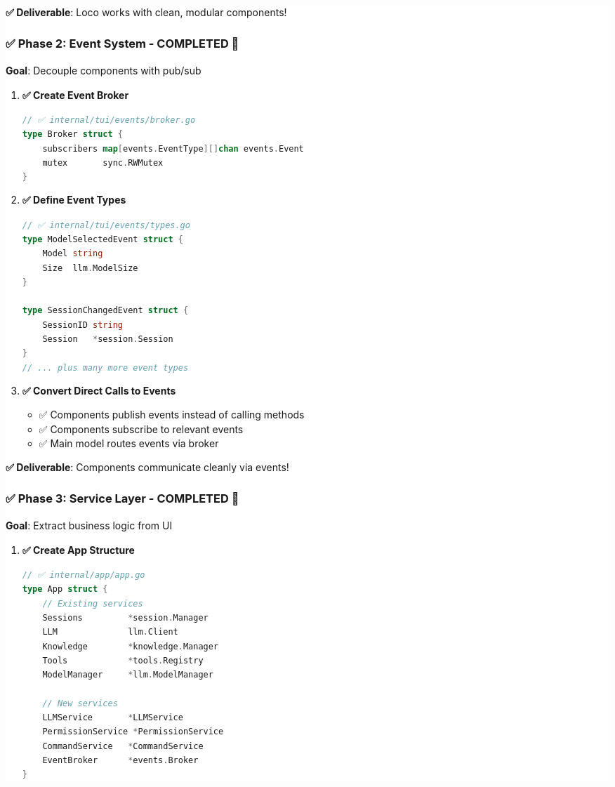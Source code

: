 **✅ Deliverable**: Loco works with clean, modular components!

### ✅ Phase 2: Event System - **COMPLETED** 🎉

**Goal**: Decouple components with pub/sub

1. **✅ Create Event Broker**
   ```go
   // ✅ internal/tui/events/broker.go
   type Broker struct {
       subscribers map[events.EventType][]chan events.Event
       mutex       sync.RWMutex
   }
   ```

2. **✅ Define Event Types**
   ```go
   // ✅ internal/tui/events/types.go
   type ModelSelectedEvent struct {
       Model string
       Size  llm.ModelSize
   }
   
   type SessionChangedEvent struct {
       SessionID string
       Session   *session.Session
   }
   // ... plus many more event types
   ```

3. **✅ Convert Direct Calls to Events**
   - ✅ Components publish events instead of calling methods
   - ✅ Components subscribe to relevant events
   - ✅ Main model routes events via broker

**✅ Deliverable**: Components communicate cleanly via events!

### ✅ Phase 3: Service Layer - **COMPLETED** 🎉

**Goal**: Extract business logic from UI

1. **✅ Create App Structure**
   ```go
   // ✅ internal/app/app.go
   type App struct {
       // Existing services
       Sessions         *session.Manager
       LLM              llm.Client
       Knowledge        *knowledge.Manager
       Tools            *tools.Registry
       ModelManager     *llm.ModelManager
       
       // New services
       LLMService       *LLMService
       PermissionService *PermissionService
       CommandService   *CommandService
       EventBroker      *events.Broker
   }
   ```
